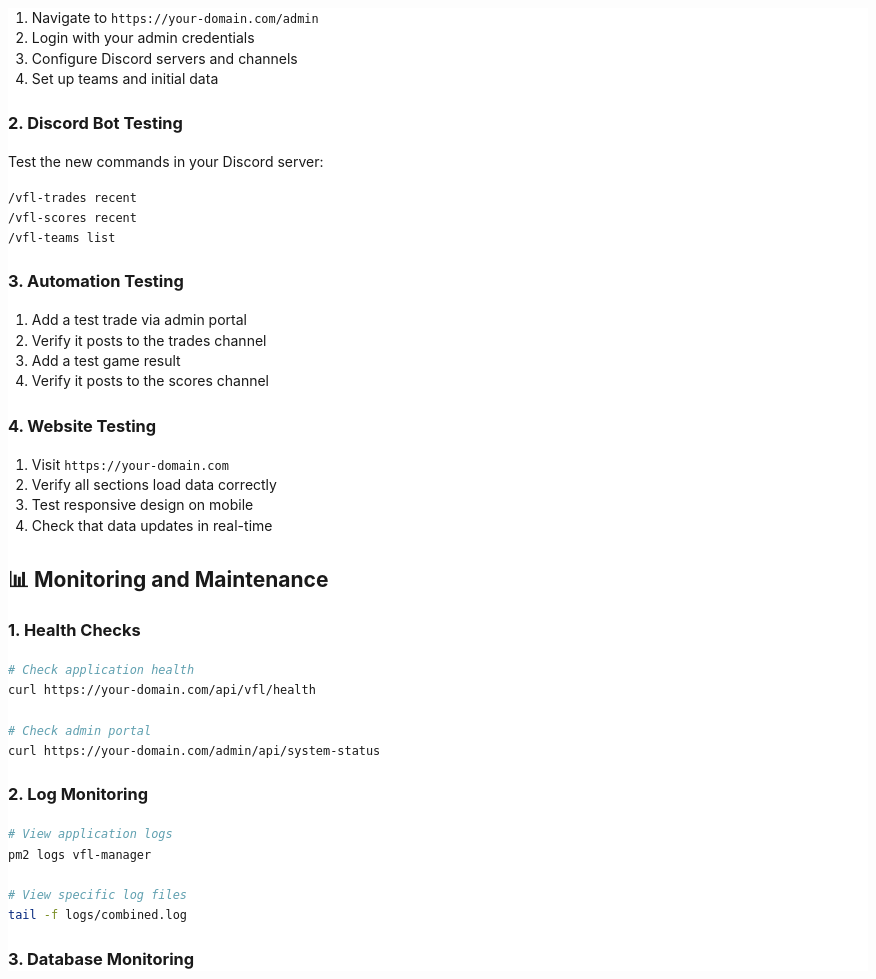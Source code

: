 1. Navigate to `https://your-domain.com/admin`
2. Login with your admin credentials
3. Configure Discord servers and channels
4. Set up teams and initial data

### 2. Discord Bot Testing

Test the new commands in your Discord server:

```
/vfl-trades recent
/vfl-scores recent  
/vfl-teams list
```

### 3. Automation Testing

1. Add a test trade via admin portal
2. Verify it posts to the trades channel
3. Add a test game result
4. Verify it posts to the scores channel

### 4. Website Testing

1. Visit `https://your-domain.com`
2. Verify all sections load data correctly
3. Test responsive design on mobile
4. Check that data updates in real-time

## 📊 Monitoring and Maintenance

### 1. Health Checks

```bash
# Check application health
curl https://your-domain.com/api/vfl/health

# Check admin portal
curl https://your-domain.com/admin/api/system-status
```

### 2. Log Monitoring

```bash
# View application logs
pm2 logs vfl-manager

# View specific log files
tail -f logs/combined.log
```

### 3. Database Monitoring
